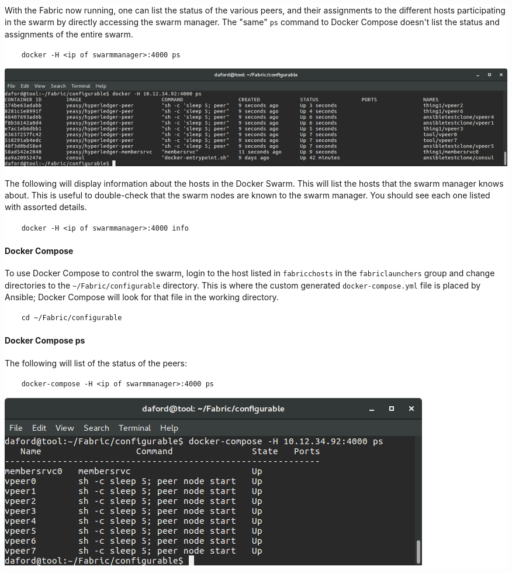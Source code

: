 With the Fabric now running, one can list the status of the various peers, and their assignments to the different hosts participating in the swarm by directly accessing the swarm manager. The "same" `ps` command to Docker Compose doesn't list the status and assignments of the entire swarm.

```
    docker -H <ip of swarmmanager>:4000 ps
```

![Alt](img/screenshots/docker_ps.png "Screen shot showing status of Fabric peers running on Docker Swarm.")

The following will display information about the hosts in the Docker Swarm. This will list the hosts that the swarm manager knows about. This is useful to double-check that the swarm nodes are known to the swarm manager. You should see each one listed with assorted details.

```
    docker -H <ip of swarmmanager>:4000 info
```

#### Docker Compose

To use Docker Compose to control the swarm, login to the host listed in `fabricchosts` in the `fabriclaunchers` group and change directories to the `~/Fabric/configurable` directory. This is where the custom generated `docker-compose.yml` file is placed by Ansible; Docker Compose will look for that file in the working directory.

```
    cd ~/Fabric/configurable
```

#### Docker Compose ps

The following will list of the status of the peers:

```
    docker-compose -H <ip of swarmmanager>:4000 ps
```

![Alt](img/screenshots/docker_compose_ps.png "Screen shot showing status of Fabric peers running on Docker Swarm.")
